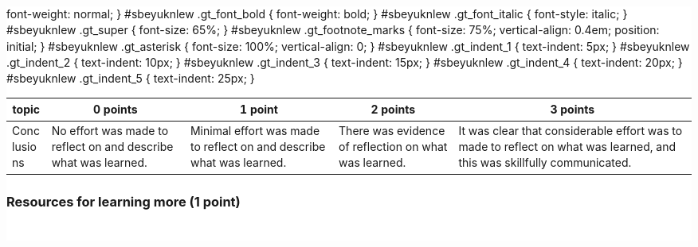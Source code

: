   font-weight: normal;
}
&#10;#sbeyuknlew .gt_font_bold {
  font-weight: bold;
}
&#10;#sbeyuknlew .gt_font_italic {
  font-style: italic;
}
&#10;#sbeyuknlew .gt_super {
  font-size: 65%;
}
&#10;#sbeyuknlew .gt_footnote_marks {
  font-size: 75%;
  vertical-align: 0.4em;
  position: initial;
}
&#10;#sbeyuknlew .gt_asterisk {
  font-size: 100%;
  vertical-align: 0;
}
&#10;#sbeyuknlew .gt_indent_1 {
  text-indent: 5px;
}
&#10;#sbeyuknlew .gt_indent_2 {
  text-indent: 10px;
}
&#10;#sbeyuknlew .gt_indent_3 {
  text-indent: 15px;
}
&#10;#sbeyuknlew .gt_indent_4 {
  text-indent: 20px;
}
&#10;#sbeyuknlew .gt_indent_5 {
  text-indent: 25px;
}
</style>

| topic       | 0 points                                                        | 1 point                                                              | 2 points                                              | 3 points                                                                                                                |
|-------------|-----------------------------------------------------------------|----------------------------------------------------------------------|-------------------------------------------------------|-------------------------------------------------------------------------------------------------------------------------|
| Conclusions | No effort was made to reflect on and describe what was learned. | Minimal effort was made to reflect on and describe what was learned. | There was evidence of reflection on what was learned. | It was clear that considerable effort was to made to reflect on what was learned, and this was skillfully communicated. |

</div>

### Resources for learning more (1 point)

<div id="hoazvgfnjs" style="padding-left:0px;padding-right:0px;padding-top:10px;padding-bottom:10px;overflow-x:auto;overflow-y:auto;width:auto;height:auto;">
<style>#hoazvgfnjs table {
  font-family: system-ui, 'Segoe UI', Roboto, Helvetica, Arial, sans-serif, 'Apple Color Emoji', 'Segoe UI Emoji', 'Segoe UI Symbol', 'Noto Color Emoji';
  -webkit-font-smoothing: antialiased;
  -moz-osx-font-smoothing: grayscale;
}
&#10;#hoazvgfnjs thead, #hoazvgfnjs tbody, #hoazvgfnjs tfoot, #hoazvgfnjs tr, #hoazvgfnjs td, #hoazvgfnjs th {
  border-style: none;
}
&#10;#hoazvgfnjs p {
  margin: 0;
  padding: 0;
}
&#10;#hoazvgfnjs .gt_table {
  display: table;
  border-collapse: collapse;